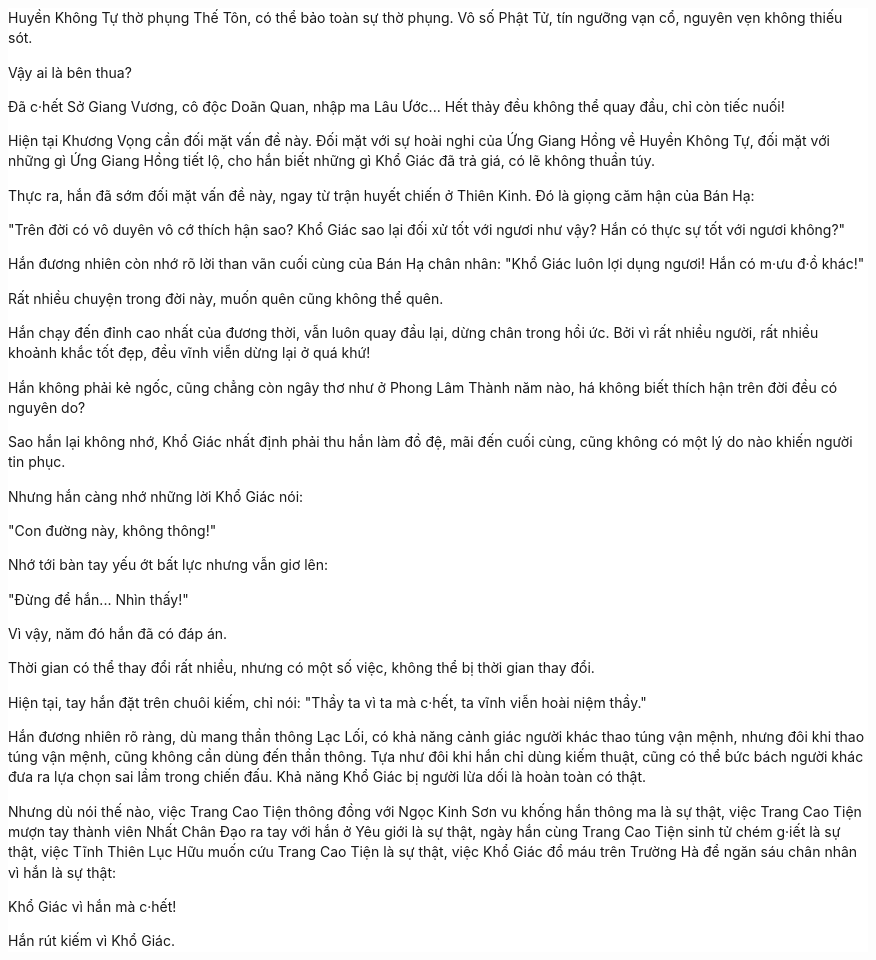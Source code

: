 Huyền Không Tự thờ phụng Thế Tôn, có thể bảo toàn sự thờ phụng. Vô số Phật Tử, tín ngưỡng vạn cổ, nguyên vẹn không thiếu sót.

Vậy ai là bên thua?

Đã c·hết Sở Giang Vương, cô độc Doãn Quan, nhập ma Lâu Ước... Hết thảy đều không thể quay đầu, chỉ còn tiếc nuối!

Hiện tại Khương Vọng cần đối mặt vấn đề này. Đối mặt với sự hoài nghi của Ứng Giang Hồng về Huyền Không Tự, đối mặt với những gì Ứng Giang Hồng tiết lộ, cho hắn biết những gì Khổ Giác đã trả giá, có lẽ không thuần túy.

Thực ra, hắn đã sớm đối mặt vấn đề này, ngay từ trận huyết chiến ở Thiên Kinh. Đó là giọng căm hận của Bán Hạ:

"Trên đời có vô duyên vô cớ thích hận sao? Khổ Giác sao lại đối xử tốt với ngươi như vậy? Hắn có thực sự tốt với ngươi không?"

Hắn đương nhiên còn nhớ rõ lời than vãn cuối cùng của Bán Hạ chân nhân: "Khổ Giác luôn lợi dụng ngươi! Hắn có m·ưu đ·ồ khác!"

Rất nhiều chuyện trong đời này, muốn quên cũng không thể quên.

Hắn chạy đến đỉnh cao nhất của đương thời, vẫn luôn quay đầu lại, dừng chân trong hồi ức. Bởi vì rất nhiều người, rất nhiều khoảnh khắc tốt đẹp, đều vĩnh viễn dừng lại ở quá khứ!

Hắn không phải kẻ ngốc, cũng chẳng còn ngây thơ như ở Phong Lâm Thành năm nào, há không biết thích hận trên đời đều có nguyên do?

Sao hắn lại không nhớ, Khổ Giác nhất định phải thu hắn làm đồ đệ, mãi đến cuối cùng, cũng không có một lý do nào khiến người tin phục.

Nhưng hắn càng nhớ những lời Khổ Giác nói:

"Con đường này, không thông!"

Nhớ tới bàn tay yếu ớt bất lực nhưng vẫn giơ lên:

"Đừng để hắn... Nhìn thấy!"

Vì vậy, năm đó hắn đã có đáp án.

Thời gian có thể thay đổi rất nhiều, nhưng có một số việc, không thể bị thời gian thay đổi.

Hiện tại, tay hắn đặt trên chuôi kiếm, chỉ nói: "Thầy ta vì ta mà c·hết, ta vĩnh viễn hoài niệm thầy."

Hắn đương nhiên rõ ràng, dù mang thần thông Lạc Lối, có khả năng cảnh giác người khác thao túng vận mệnh, nhưng đôi khi thao túng vận mệnh, cũng không cần dùng đến thần thông. Tựa như đôi khi hắn chỉ dùng kiếm thuật, cũng có thể bức bách người khác đưa ra lựa chọn sai lầm trong chiến đấu. Khả năng Khổ Giác bị người lừa dối là hoàn toàn có thật.

Nhưng dù nói thế nào, việc Trang Cao Tiện thông đồng với Ngọc Kinh Sơn vu khống hắn thông ma là sự thật, việc Trang Cao Tiện mượn tay thành viên Nhất Chân Đạo ra tay với hắn ở Yêu giới là sự thật, ngày hắn cùng Trang Cao Tiện sinh tử chém g·iết là sự thật, việc Tĩnh Thiên Lục Hữu muốn cứu Trang Cao Tiện là sự thật, việc Khổ Giác đổ máu trên Trường Hà để ngăn sáu chân nhân vì hắn là sự thật:

Khổ Giác vì hắn mà c·hết!

Hắn rút kiếm vì Khổ Giác.
